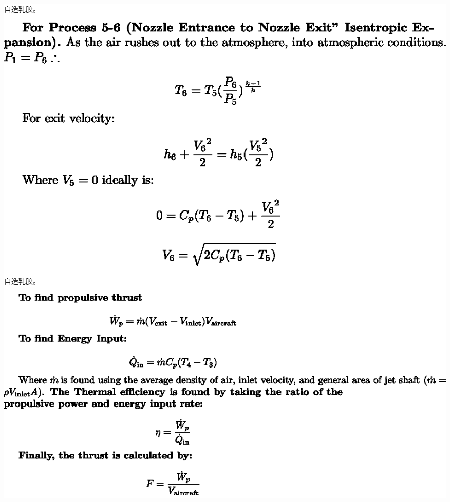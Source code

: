 自造乳胶。

![](img/5afa3b0b39e0a8b14526d95b1eed51e7.png)

自造乳胶。

![](img/fae3cf38f7ebcac585f288a435f62c6f.png)
